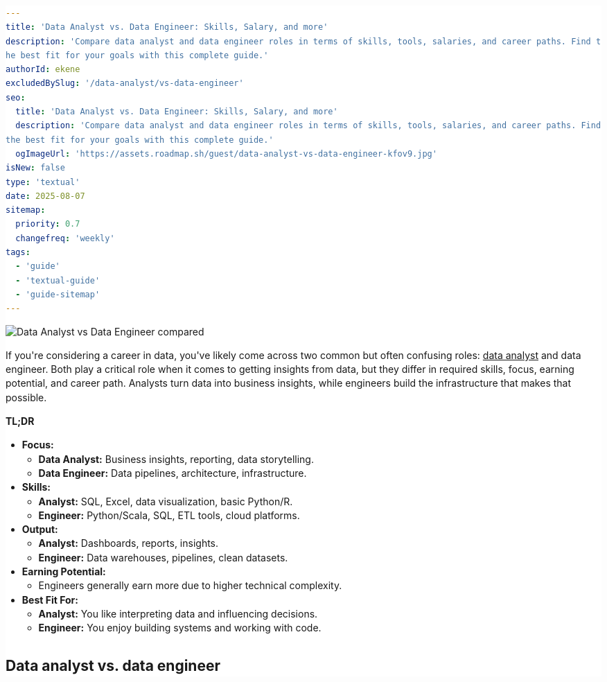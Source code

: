 ```yaml
---
title: 'Data Analyst vs. Data Engineer: Skills, Salary, and more'
description: 'Compare data analyst and data engineer roles in terms of skills, tools, salaries, and career paths. Find the best fit for your goals with this complete guide.'
authorId: ekene
excludedBySlug: '/data-analyst/vs-data-engineer'
seo:
  title: 'Data Analyst vs. Data Engineer: Skills, Salary, and more'
  description: 'Compare data analyst and data engineer roles in terms of skills, tools, salaries, and career paths. Find the best fit for your goals with this complete guide.'
  ogImageUrl: 'https://assets.roadmap.sh/guest/data-analyst-vs-data-engineer-kfov9.jpg'
isNew: false
type: 'textual'
date: 2025-08-07
sitemap:
  priority: 0.7
  changefreq: 'weekly'
tags:
  - 'guide'
  - 'textual-guide'
  - 'guide-sitemap'
---
```


![Data Analyst vs Data Engineer compared](https://assets.roadmap.sh/guest/data-analyst-vs-data-engineer-kfov9.jpg)

If you're considering a career in data, you've likely come across two common but often confusing roles: [data analyst](https://roadmap.sh/data-analyst) and data engineer. Both play a critical role when it comes to getting insights from data, but they differ in required skills, focus, earning potential, and career path. Analysts turn data into business insights, while engineers build the infrastructure that makes that possible.

**TL;DR**

- **Focus:**
    - **Data Analyst:** Business insights, reporting, data storytelling.
    - **Data Engineer:** Data pipelines, architecture, infrastructure.
- **Skills:**
    - **Analyst:** SQL, Excel, data visualization, basic Python/R.
    - **Engineer:** Python/Scala, SQL, ETL tools, cloud platforms.
- **Output:**
    - **Analyst:** Dashboards, reports, insights.
    - **Engineer:** Data warehouses, pipelines, clean datasets.
- **Earning Potential:**
    - Engineers generally earn more due to higher technical complexity.
- **Best Fit For:**
    - **Analyst:** You like interpreting data and influencing decisions.
    - **Engineer:** You enjoy building systems and working with code.


## Data analyst vs. data engineer
